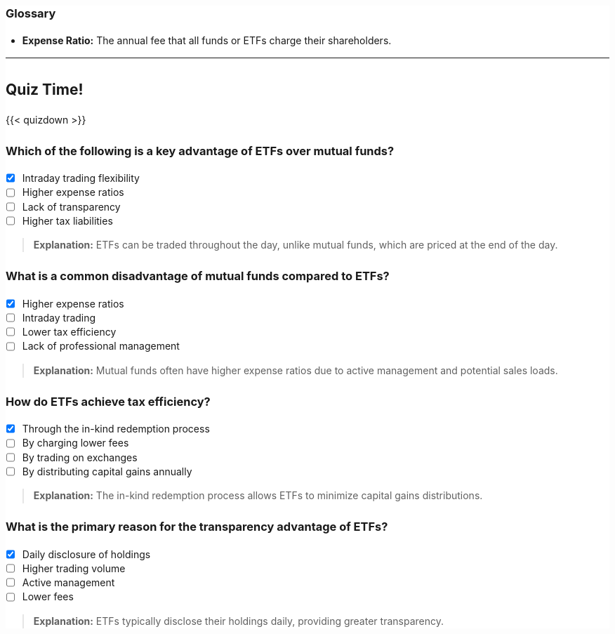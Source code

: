 ### Glossary

- **Expense Ratio:** The annual fee that all funds or ETFs charge their shareholders.

---

## Quiz Time!

{{< quizdown >}}

### Which of the following is a key advantage of ETFs over mutual funds?

- [x] Intraday trading flexibility
- [ ] Higher expense ratios
- [ ] Lack of transparency
- [ ] Higher tax liabilities

> **Explanation:** ETFs can be traded throughout the day, unlike mutual funds, which are priced at the end of the day.


### What is a common disadvantage of mutual funds compared to ETFs?

- [x] Higher expense ratios
- [ ] Intraday trading
- [ ] Lower tax efficiency
- [ ] Lack of professional management

> **Explanation:** Mutual funds often have higher expense ratios due to active management and potential sales loads.


### How do ETFs achieve tax efficiency?

- [x] Through the in-kind redemption process
- [ ] By charging lower fees
- [ ] By trading on exchanges
- [ ] By distributing capital gains annually

> **Explanation:** The in-kind redemption process allows ETFs to minimize capital gains distributions.


### What is the primary reason for the transparency advantage of ETFs?

- [x] Daily disclosure of holdings
- [ ] Higher trading volume
- [ ] Active management
- [ ] Lower fees

> **Explanation:** ETFs typically disclose their holdings daily, providing greater transparency.
